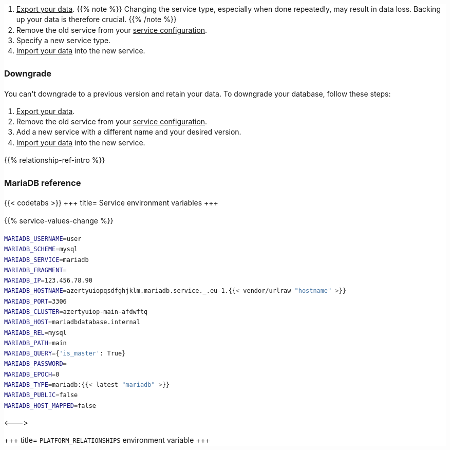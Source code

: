 1. [Export your data](#exporting-data).
   {{% note %}}
   Changing the service type, especially when done repeatedly, may result in data loss.
   Backing up your data is therefore crucial.
   {{% /note %}}
2. Remove the old service from your [service configuration](../_index.md).
3. Specify a new service type.
4. [Import your data](#importing-data) into the new service.

### Downgrade

You can't downgrade to a previous version and retain your data.
To downgrade your database, follow these steps:

1. [Export your data](#exporting-data).
1. Remove the old service from your [service configuration](../_index.md).
1. Add a new service with a different name and your desired version.
1. [Import your data](#importing-data) into the new service.

{{% relationship-ref-intro %}}

### MariaDB reference

{{< codetabs >}}
+++
title= Service environment variables
+++

{{% service-values-change %}}

```bash
MARIADB_USERNAME=user
MARIADB_SCHEME=mysql
MARIADB_SERVICE=mariadb
MARIADB_FRAGMENT=
MARIADB_IP=123.456.78.90
MARIADB_HOSTNAME=azertyuiopqsdfghjklm.mariadb.service._.eu-1.{{< vendor/urlraw "hostname" >}}
MARIADB_PORT=3306
MARIADB_CLUSTER=azertyuiop-main-afdwftq
MARIADB_HOST=mariadbdatabase.internal
MARIADB_REL=mysql
MARIADB_PATH=main
MARIADB_QUERY={'is_master': True}
MARIADB_PASSWORD=
MARIADB_EPOCH=0
MARIADB_TYPE=mariadb:{{< latest "mariadb" >}}
MARIADB_PUBLIC=false
MARIADB_HOST_MAPPED=false
```

<--->

+++
title= `PLATFORM_RELATIONSHIPS` environment variable
+++
